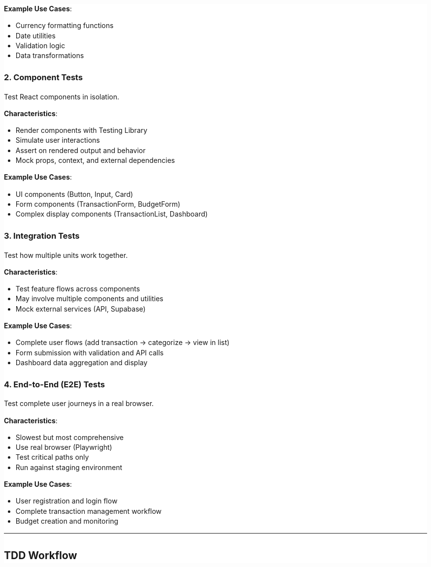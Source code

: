 **Example Use Cases**:
- Currency formatting functions
- Date utilities
- Validation logic
- Data transformations

### 2. Component Tests

Test React components in isolation.

**Characteristics**:
- Render components with Testing Library
- Simulate user interactions
- Assert on rendered output and behavior
- Mock props, context, and external dependencies

**Example Use Cases**:
- UI components (Button, Input, Card)
- Form components (TransactionForm, BudgetForm)
- Complex display components (TransactionList, Dashboard)

### 3. Integration Tests

Test how multiple units work together.

**Characteristics**:
- Test feature flows across components
- May involve multiple components and utilities
- Mock external services (API, Supabase)

**Example Use Cases**:
- Complete user flows (add transaction → categorize → view in list)
- Form submission with validation and API calls
- Dashboard data aggregation and display

### 4. End-to-End (E2E) Tests

Test complete user journeys in a real browser.

**Characteristics**:
- Slowest but most comprehensive
- Use real browser (Playwright)
- Test critical paths only
- Run against staging environment

**Example Use Cases**:
- User registration and login flow
- Complete transaction management workflow
- Budget creation and monitoring

---

## TDD Workflow
